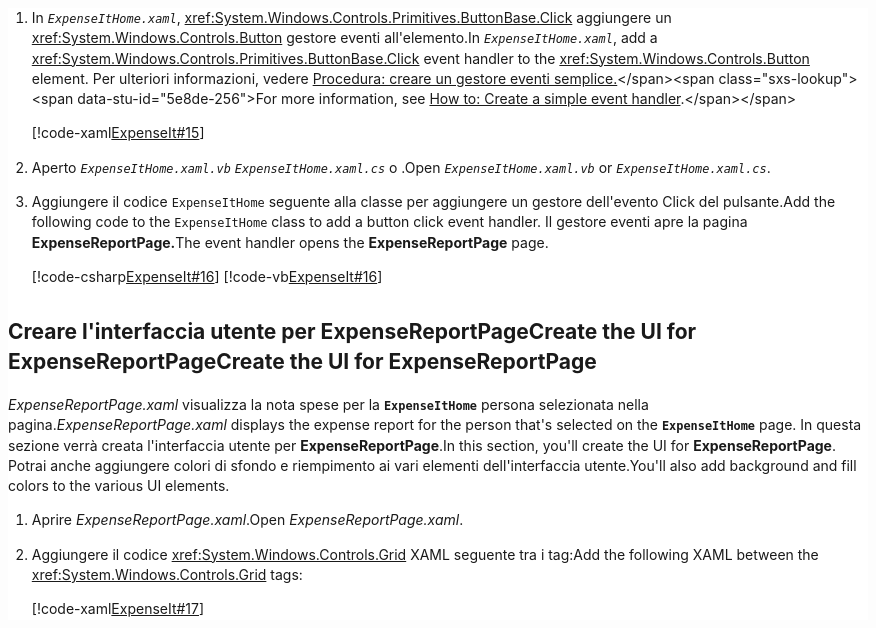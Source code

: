 1. <span data-ttu-id="5e8de-255">In *`ExpenseItHome.xaml`*, <xref:System.Windows.Controls.Primitives.ButtonBase.Click> aggiungere un <xref:System.Windows.Controls.Button> gestore eventi all'elemento.</span><span class="sxs-lookup"><span data-stu-id="5e8de-255">In *`ExpenseItHome.xaml`*, add a <xref:System.Windows.Controls.Primitives.ButtonBase.Click> event handler to the <xref:System.Windows.Controls.Button> element.</span></span> <span data-ttu-id="5e8de-256">Per ulteriori informazioni, vedere [Procedura: creare un gestore eventi semplice.](https://docs.microsoft.com/previous-versions/visualstudio/visual-studio-2010/bb675300(v=vs.100))</span><span class="sxs-lookup"><span data-stu-id="5e8de-256">For more information, see [How to: Create a simple event handler](https://docs.microsoft.com/previous-versions/visualstudio/visual-studio-2010/bb675300(v=vs.100)).</span></span>

    [!code-xaml[ExpenseIt#15](~/samples/snippets/csharp/VS_Snippets_Wpf/ExpenseIt/CSharp/ExpenseIt6/ExpenseItHome.xaml#15)]

2. <span data-ttu-id="5e8de-257">Aperto *`ExpenseItHome.xaml.vb`* *`ExpenseItHome.xaml.cs`* o .</span><span class="sxs-lookup"><span data-stu-id="5e8de-257">Open *`ExpenseItHome.xaml.vb`* or *`ExpenseItHome.xaml.cs`*.</span></span>

3. <span data-ttu-id="5e8de-258">Aggiungere il codice `ExpenseItHome` seguente alla classe per aggiungere un gestore dell'evento Click del pulsante.</span><span class="sxs-lookup"><span data-stu-id="5e8de-258">Add the following code to the `ExpenseItHome` class to add a button click event handler.</span></span> <span data-ttu-id="5e8de-259">Il gestore eventi apre la pagina **ExpenseReportPage.**</span><span class="sxs-lookup"><span data-stu-id="5e8de-259">The event handler opens the **ExpenseReportPage** page.</span></span>

    [!code-csharp[ExpenseIt#16](~/samples/snippets/csharp/VS_Snippets_Wpf/ExpenseIt/CSharp/ExpenseIt6/ExpenseItHome.xaml.cs#16)]
    [!code-vb[ExpenseIt#16](~/samples/snippets/visualbasic/VS_Snippets_Wpf/ExpenseIt/VB/ExpenseIt6/ExpenseItHome.xaml.vb#16)]

## <a name="create-the-ui-for-expensereportpage"></a><span data-ttu-id="5e8de-260">Creare l'interfaccia utente per ExpenseReportPageCreate the UI for ExpenseReportPage</span><span class="sxs-lookup"><span data-stu-id="5e8de-260">Create the UI for ExpenseReportPage</span></span>

<span data-ttu-id="5e8de-261">*ExpenseReportPage.xaml* visualizza la nota spese per la **`ExpenseItHome`** persona selezionata nella pagina.</span><span class="sxs-lookup"><span data-stu-id="5e8de-261">*ExpenseReportPage.xaml* displays the expense report for the person that's selected on the **`ExpenseItHome`** page.</span></span> <span data-ttu-id="5e8de-262">In questa sezione verrà creata l'interfaccia utente per **ExpenseReportPage**.</span><span class="sxs-lookup"><span data-stu-id="5e8de-262">In this section, you'll create the UI for **ExpenseReportPage**.</span></span> <span data-ttu-id="5e8de-263">Potrai anche aggiungere colori di sfondo e riempimento ai vari elementi dell'interfaccia utente.</span><span class="sxs-lookup"><span data-stu-id="5e8de-263">You'll also add background and fill colors to the various UI elements.</span></span>

1. <span data-ttu-id="5e8de-264">Aprire *ExpenseReportPage.xaml*.</span><span class="sxs-lookup"><span data-stu-id="5e8de-264">Open *ExpenseReportPage.xaml*.</span></span>

2. <span data-ttu-id="5e8de-265">Aggiungere il codice <xref:System.Windows.Controls.Grid> XAML seguente tra i tag:</span><span class="sxs-lookup"><span data-stu-id="5e8de-265">Add the following XAML between the <xref:System.Windows.Controls.Grid> tags:</span></span>

    [!code-xaml[ExpenseIt#17](~/samples/snippets/csharp/VS_Snippets_Wpf/ExpenseIt/CSharp/ExpenseIt6/ExpenseReportPage.xaml#17)]
